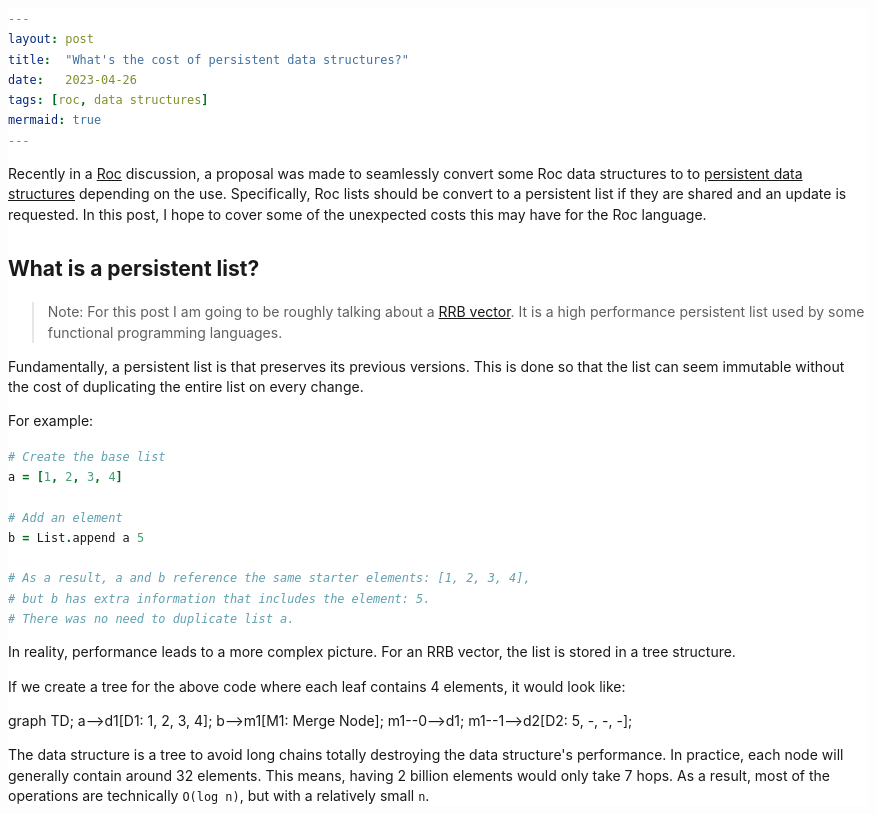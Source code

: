 ```yaml
---
layout: post
title:  "What's the cost of persistent data structures?"
date:   2023-04-26
tags: [roc, data structures]
mermaid: true
---
```


Recently in a [Roc](https://roc-lang.org) discussion, a proposal was made to seamlessly convert some Roc data structures to
to [persistent data structures](https://en.wikipedia.org/wiki/Persistent_data_structure) depending on the use.
Specifically, Roc lists should be convert to a persistent list if they are shared and an update is requested.
In this post, I hope to cover some of the unexpected costs this may have for the Roc language.

## What is a persistent list?

> Note: For this post I am going to be roughly talking about a [RRB vector](https://infoscience.epfl.ch/record/213452/files/rrbvector.pdf).
> It is a high performance persistent list used by some functional programming languages.

Fundamentally, a persistent list is that preserves its previous versions.
This is done so that the list can seem immutable without the cost of duplicating the entire list on every change.

For example:
```coffee
# Create the base list
a = [1, 2, 3, 4]

# Add an element
b = List.append a 5

# As a result, a and b reference the same starter elements: [1, 2, 3, 4],
# but b has extra information that includes the element: 5.
# There was no need to duplicate list a.
```

In reality, performance leads to a more complex picture.
For an RRB vector, the list is stored in a tree structure.

If we create a tree for the above code where each leaf contains 4 elements, it would look like:
<div class="mermaid">
graph TD;
  a-->d1[D1: 1, 2, 3, 4];
  b-->m1[M1: Merge Node];
  m1--0-->d1;
  m1--1-->d2[D2: 5, -, -, -];
</div>

The data structure is a tree to avoid long chains totally destroying the data structure's performance.
In practice, each node will generally contain around 32 elements. This means, having 2 billion elements would only take 7 hops.
As a result, most of the operations are technically `O(log n)`, but with a relatively small `n`.
